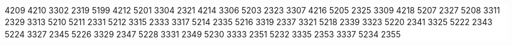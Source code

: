 4209
4210
3302
2319
5199
4212
5201
3304
2321
4214
3306
5203
2323
3307
4216
5205
2325
3309
4218
5207
2327
5208
3311
2329
3313
5210
5211
2331
5212
3315
2333
3317
5214
2335
5216
3319
2337
3321
5218
2339
3323
5220
2341
3325
5222
2343
5224
3327
2345
5226
3329
2347
5228
3331
2349
5230
3333
2351
5232
3335
2353
3337
5234
2355